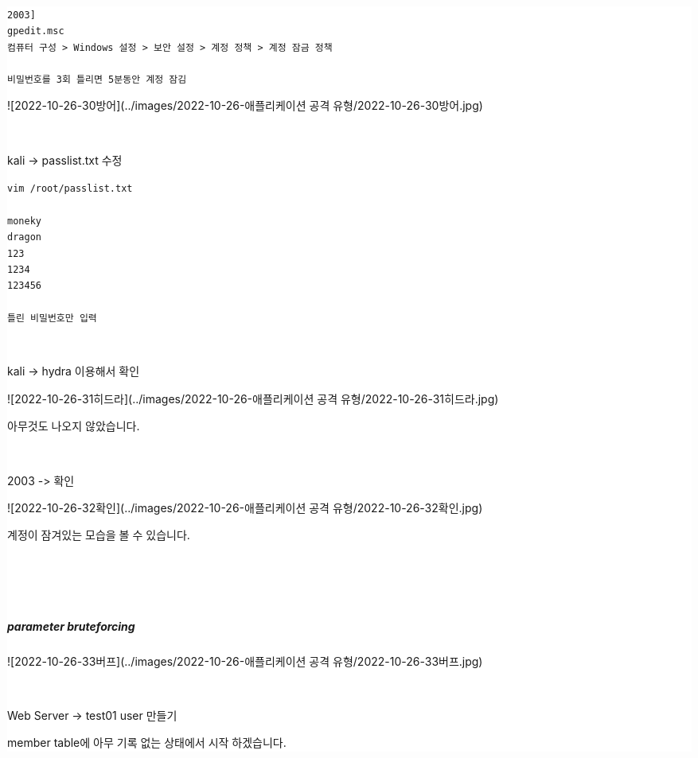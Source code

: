 ```
2003]
gpedit.msc
컴퓨터 구성 > Windows 설정 > 보안 설정 > 계정 정책 > 계정 잠금 정책

비밀번호를 3회 틀리면 5분동안 계정 잠김
```

![2022-10-26-30방어](../images/2022-10-26-애플리케이션 공격 유형/2022-10-26-30방어.jpg)



<br>

kali -> passlist.txt 수정

```
vim /root/passlist.txt

moneky
dragon
123
1234
123456

틀린 비밀번호만 입력
```

<br>

kali -> hydra 이용해서 확인

![2022-10-26-31히드라](../images/2022-10-26-애플리케이션 공격 유형/2022-10-26-31히드라.jpg)

아무것도 나오지 않았습니다.

<br>

2003 -> 확인

![2022-10-26-32확인](../images/2022-10-26-애플리케이션 공격 유형/2022-10-26-32확인.jpg)

계정이 잠겨있는 모습을 볼 수 있습니다.

<br>

<br>

<br>

##### parameter bruteforcing

![2022-10-26-33버프](../images/2022-10-26-애플리케이션 공격 유형/2022-10-26-33버프.jpg)

<br>

Web Server -> test01 user 만들기

member table에 아무 기록 없는 상태에서 시작 하겠습니다.
